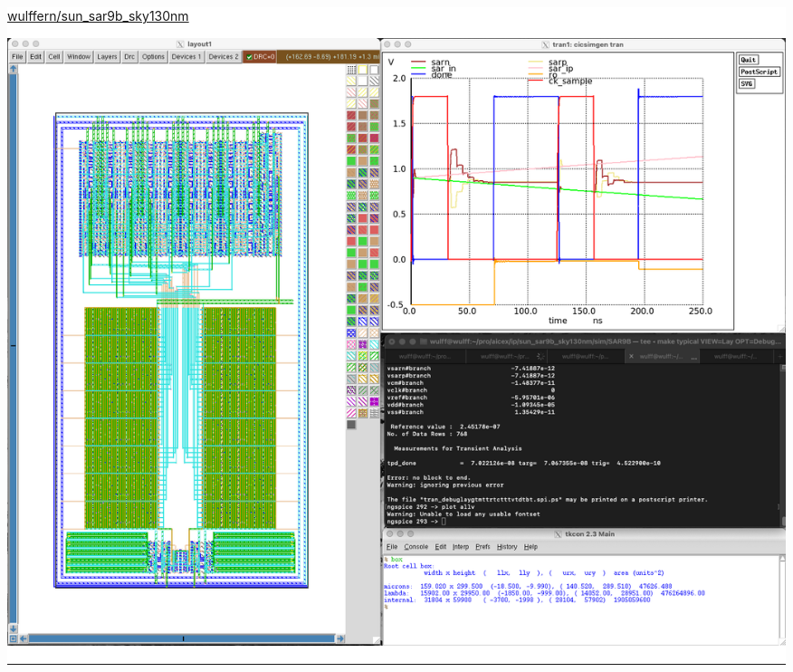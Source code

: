 


[wulffern/sun\_sar9b\_sky130nm](https://github.com/wulffern/sun_sar9b_sky130nm)

![original fit](../media/l00_SAR9B_CV.png)

---


